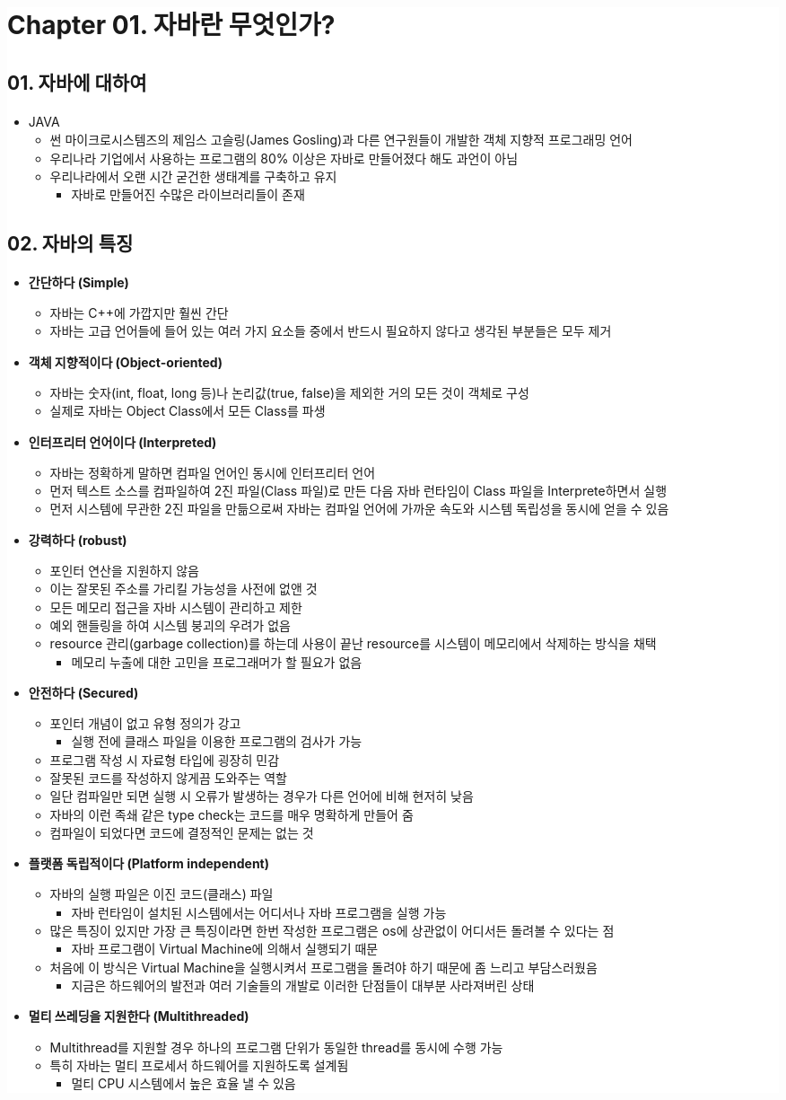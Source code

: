 # Chapter ****01. 자바란 무엇인가?****

## ****01. 자바에 대하여****

- JAVA
    - 썬 마이크로시스템즈의 제임스 고슬링(James Gosling)과 다른 연구원들이 개발한 객체 지향적 프로그래밍 언어
    - 우리나라 기업에서 사용하는 프로그램의 80% 이상은 자바로 만들어졌다 해도 과언이 아님
    - 우리나라에서 오랜 시간 굳건한 생태계를 구축하고 유지
        - 자바로 만들어진 수많은 라이브러리들이 존재

## ****02. 자바의 특징****

- ****간단하다 (Simple)****
    - 자바는 C++에 가깝지만 훨씬 간단
    - 자바는 고급 언어들에 들어 있는 여러 가지 요소들 중에서 반드시 필요하지 않다고 생각된 부분들은 모두 제거

- ****객체 지향적이다 (Object-oriented)****
    - 자바는 숫자(int, float, long 등)나 논리값(true, false)을 제외한 거의 모든 것이 객체로 구성
    - 실제로 자바는 Object Class에서 모든 Class를 파생

- ****인터프리터 언어이다 (Interpreted)****
    - 자바는 정확하게 말하면 컴파일 언어인 동시에 인터프리터 언어
    - 먼저 텍스트 소스를 컴파일하여 2진 파일(Class 파일)로 만든 다음 자바 런타임이 Class 파일을 Interprete하면서 실행
    - 먼저 시스템에 무관한 2진 파일을 만듦으로써 자바는 컴파일 언어에 가까운 속도와 시스템 독립성을 동시에 얻을 수 있음

- ****강력하다 (robust)****
    - 포인터 연산을 지원하지 않음
    - 이는 잘못된 주소를 가리킬 가능성을 사전에 없앤 것
    - 모든 메모리 접근을 자바 시스템이 관리하고 제한
    - 예외 핸들링을 하여 시스템 붕괴의 우려가 없음
    - resource 관리(garbage collection)를 하는데 사용이 끝난 resource를 시스템이 메모리에서 삭제하는 방식을 채택
        - 메모리 누출에 대한 고민을 프로그래머가 할 필요가 없음

- ****안전하다 (Secured)****
    - 포인터 개념이 없고 유형 정의가 강고
        - 실행 전에 클래스 파일을 이용한 프로그램의 검사가 가능
    - 프로그램 작성 시 자료형 타입에 굉장히 민감
    - 잘못된 코드를 작성하지 않게끔 도와주는 역할
    - 일단 컴파일만 되면 실행 시 오류가 발생하는 경우가 다른 언어에 비해 현저히 낮음
    - 자바의 이런 족쇄 같은 type check는 코드를 매우 명확하게 만들어 줌
    - 컴파일이 되었다면 코드에 결정적인 문제는 없는 것

- ****플랫폼 독립적이다 (Platform independent)****
    - 자바의 실행 파일은 이진 코드(클래스) 파일
        - 자바 런타임이 설치된 시스템에서는 어디서나 자바 프로그램을 실행 가능
    - 많은 특징이 있지만 가장 큰 특징이라면 한번 작성한 프로그램은 os에 상관없이 어디서든 돌려볼 수 있다는 점
        - 자바 프로그램이 Virtual Machine에 의해서 실행되기 때문
    - 처음에 이 방식은 Virtual Machine을 실행시켜서 프로그램을 돌려야 하기 때문에 좀 느리고 부담스러웠음
        - 지금은 하드웨어의 발전과 여러 기술들의 개발로 이러한 단점들이 대부분 사라져버린 상태

- ****멀티 쓰레딩을 지원한다 (Multithreaded)****
    - Multithread를 지원할 경우 하나의 프로그램 단위가 동일한 thread를 동시에 수행 가능
    - 특히 자바는 멀티 프로세서 하드웨어를 지원하도록 설계됨
        - 멀티 CPU 시스템에서 높은 효율 낼 수 있음
